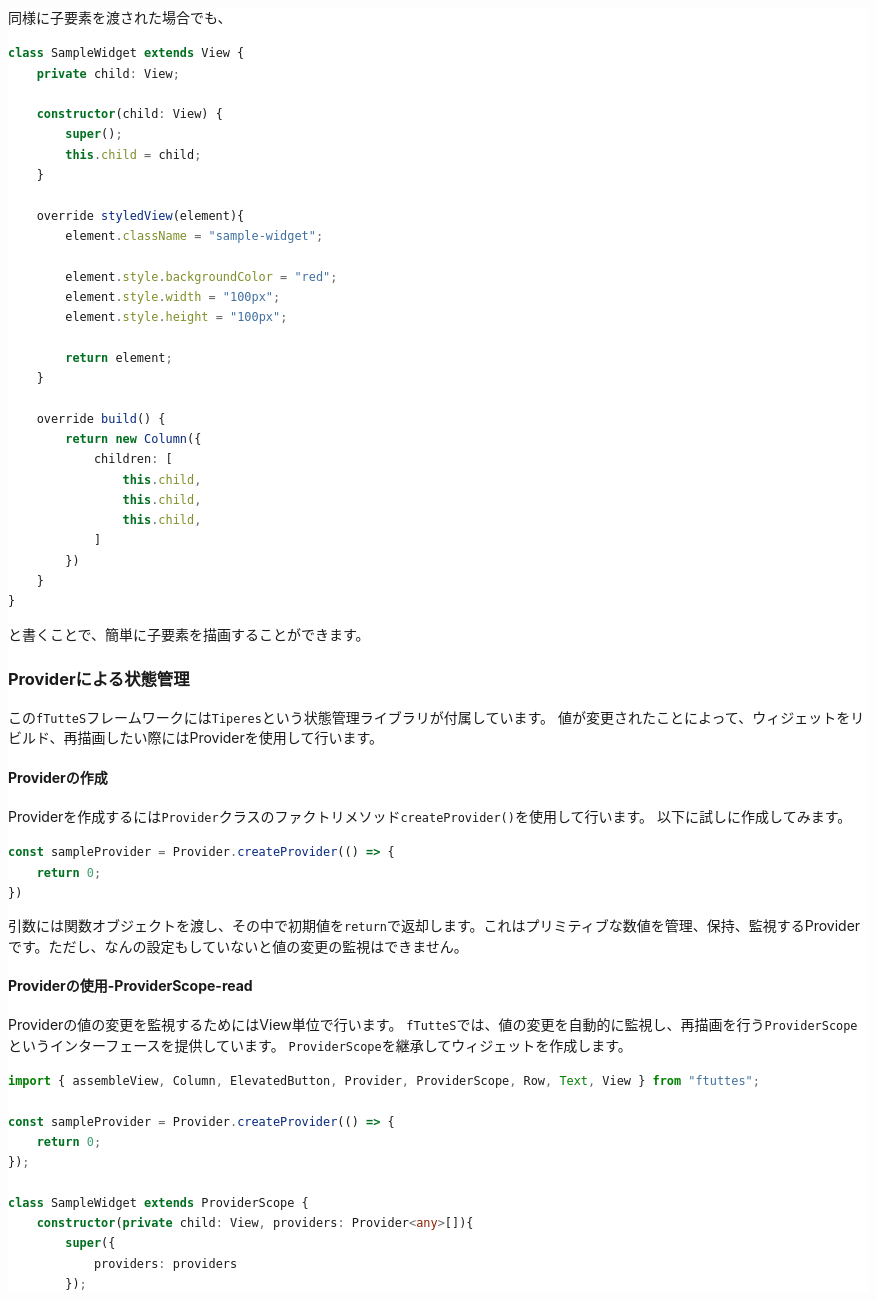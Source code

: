 同様に子要素を渡された場合でも、
```ts
class SampleWidget extends View {
    private child: View;

    constructor(child: View) {
        super();
        this.child = child;
    }

	override styledView(element){
		element.className = "sample-widget";

		element.style.backgroundColor = "red";
		element.style.width = "100px";
		element.style.height = "100px";

		return element;
	}

    override build() {
        return new Column({
            children: [
                this.child,
                this.child,
                this.child,
            ]
        })
    }
}
```
と書くことで、簡単に子要素を描画することができます。

### Providerによる状態管理
この`fTutteS`フレームワークには`Tiperes`という状態管理ライブラリが付属しています。
値が変更されたことによって、ウィジェットをリビルド、再描画したい際にはProviderを使用して行います。
#### Providerの作成
Providerを作成するには`Provider`クラスのファクトリメソッド`createProvider()`を使用して行います。
以下に試しに作成してみます。
```ts
const sampleProvider = Provider.createProvider(() => {
	return 0;
})
```
引数には関数オブジェクトを渡し、その中で初期値を`return`で返却します。これはプリミティブな数値を管理、保持、監視するProviderです。ただし、なんの設定もしていないと値の変更の監視はできません。

#### Providerの使用-ProviderScope-read
Providerの値の変更を監視するためにはView単位で行います。
`fTutteS`では、値の変更を自動的に監視し、再描画を行う`ProviderScope`というインターフェースを提供しています。
`ProviderScope`を継承してウィジェットを作成します。
```ts
import { assembleView, Column, ElevatedButton, Provider, ProviderScope, Row, Text, View } from "ftuttes";

const sampleProvider = Provider.createProvider(() => {
    return 0;
});

class SampleWidget extends ProviderScope {
	constructor(private child: View, providers: Provider<any>[]){
		super({
            providers: providers
        });
```